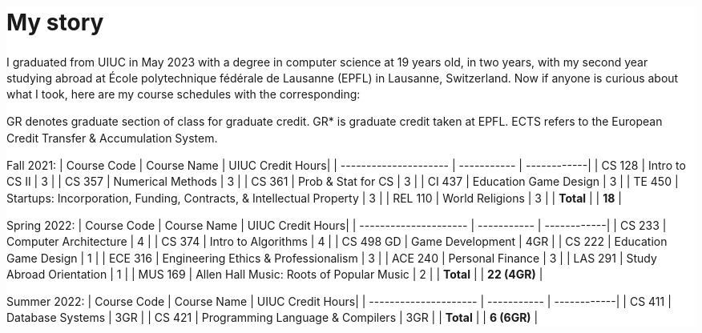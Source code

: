 # My story

I graduated from UIUC in May 2023 with a degree in computer science at 19 years old, in two years, with my second year studying abroad at École polytechnique fédérale de Lausanne (EPFL) in Lausanne, Switzerland. Now if anyone is curious about what I took, here are my course schedules with the corresponding: 

GR denotes graduate section of class for graduate credit. GR* is graduate credit taken at EPFL. ECTS refers to the European Credit Transfer & Accumulation System. 

Fall 2021:
| Course Code | Course Name | UIUC Credit Hours|
| --------------------- | ----------- | ------------|
| CS 128 | Intro to CS II | 3 |
| CS 357 | Numerical Methods | 3 | 
| CS 361 | Prob & Stat for CS | 3 | 
| CI 437 | Education Game Design | 3 |
| TE 450 | Startups: Incorporation, Funding, Contracts, & Intellectual Property | 3 |
| REL 110 | World Religions | 3 |
| **Total** | | **18** |

Spring 2022:
| Course Code | Course Name | UIUC Credit Hours|
| --------------------- | ----------- | ------------|
| CS 233 | Computer Architecture | 4 |
| CS 374 | Intro to Algorithms | 4 | 
| CS 498 GD | Game Development | 4GR | 
| CS 222 | Education Game Design | 1 |
| ECE 316 | Engineering Ethics & Professionalism | 3 |
| ACE 240 | Personal Finance | 3 |
| LAS 291 | Study Abroad Orientation | 1 |
| MUS 169 | Allen Hall Music: Roots of Popular Music | 2 |
| **Total** | | **22 (4GR)** |

Summer 2022:
| Course Code | Course Name | UIUC Credit Hours|
| --------------------- | ----------- | ------------|
| CS 411 | Database Systems | 3GR |
| CS 421 | Programming Language & Compilers | 3GR | 
| **Total** | | **6 (6GR)** |
